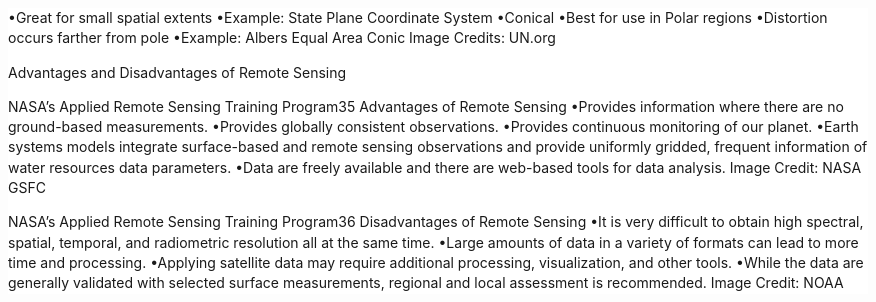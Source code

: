 •Great for small spatial 
extents
•Example: State Plane 
Coordinate System
•Conical
•Best for use in Polar 
regions
•Distortion occurs 
farther from pole
•Example: Albers Equal 
Area Conic
Image Credits: UN.org

Advantages and Disadvantages of Remote Sensing

NASA’s Applied Remote Sensing Training Program35
Advantages of Remote Sensing
•Provides information where there 
are no ground-based 
measurements.
•Provides globally consistent 
observations.
•Provides continuous monitoring of 
our planet.
•Earth systems models integrate 
surface-based and remote 
sensing observations and provide 
uniformly gridded, frequent 
information of water resources 
data parameters.
•Data are freely available and 
there are web-based tools for 
data analysis.
Image Credit: NASA GSFC

NASA’s Applied Remote Sensing Training Program36
Disadvantages of Remote Sensing
•It is very difficult to obtain high 
spectral, spatial, temporal, and 
radiometric resolution all at the 
same time.
•Large amounts of data in a 
variety of formats can lead to 
more time and processing.
•Applying satellite data may 
require additional processing, 
visualization, and other tools.
•While the data are generally 
validated with selected surface 
measurements, regional and 
local assessment is 
recommended.
Image Credit: NOAA
